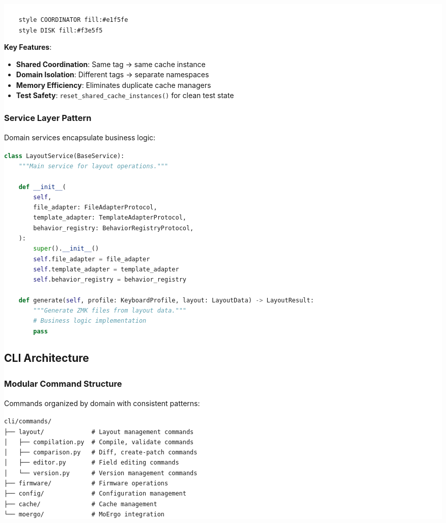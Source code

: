 ```mermaid
    
    style COORDINATOR fill:#e1f5fe
    style DISK fill:#f3e5f5
```

**Key Features**:
- **Shared Coordination**: Same tag → same cache instance
- **Domain Isolation**: Different tags → separate namespaces
- **Memory Efficiency**: Eliminates duplicate cache managers
- **Test Safety**: `reset_shared_cache_instances()` for clean test state

### Service Layer Pattern

Domain services encapsulate business logic:

```python
class LayoutService(BaseService):
    """Main service for layout operations."""
    
    def __init__(
        self,
        file_adapter: FileAdapterProtocol,
        template_adapter: TemplateAdapterProtocol,
        behavior_registry: BehaviorRegistryProtocol,
    ):
        super().__init__()
        self.file_adapter = file_adapter
        self.template_adapter = template_adapter
        self.behavior_registry = behavior_registry
    
    def generate(self, profile: KeyboardProfile, layout: LayoutData) -> LayoutResult:
        """Generate ZMK files from layout data."""
        # Business logic implementation
        pass
```

## CLI Architecture

### Modular Command Structure

Commands organized by domain with consistent patterns:

```
cli/commands/
├── layout/             # Layout management commands
│   ├── compilation.py  # Compile, validate commands
│   ├── comparison.py   # Diff, create-patch commands
│   ├── editor.py       # Field editing commands
│   └── version.py      # Version management commands
├── firmware/           # Firmware operations
├── config/             # Configuration management
├── cache/              # Cache management
└── moergo/             # MoErgo integration
```
